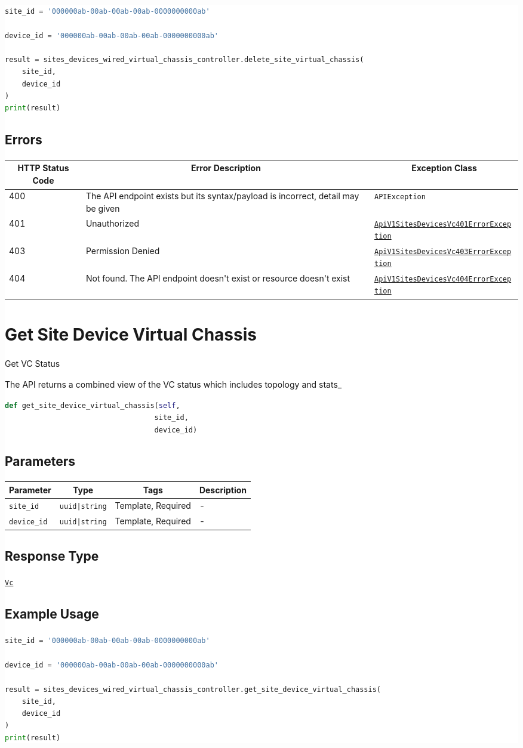 ```python
site_id = '000000ab-00ab-00ab-00ab-0000000000ab'

device_id = '000000ab-00ab-00ab-00ab-0000000000ab'

result = sites_devices_wired_virtual_chassis_controller.delete_site_virtual_chassis(
    site_id,
    device_id
)
print(result)
```

## Errors

| HTTP Status Code | Error Description | Exception Class |
|  --- | --- | --- |
| 400 | The API endpoint exists but its syntax/payload is incorrect, detail may be given | `APIException` |
| 401 | Unauthorized | [`ApiV1SitesDevicesVc401ErrorException`](../../doc/models/api-v1-sites-devices-vc-401-error-exception.md) |
| 403 | Permission Denied | [`ApiV1SitesDevicesVc403ErrorException`](../../doc/models/api-v1-sites-devices-vc-403-error-exception.md) |
| 404 | Not found. The API endpoint doesn't exist or resource doesn't exist | [`ApiV1SitesDevicesVc404ErrorException`](../../doc/models/api-v1-sites-devices-vc-404-error-exception.md) |


# Get Site Device Virtual Chassis

Get VC Status

The API returns a combined view of the VC status which includes topology and stats_

```python
def get_site_device_virtual_chassis(self,
                                   site_id,
                                   device_id)
```

## Parameters

| Parameter | Type | Tags | Description |
|  --- | --- | --- | --- |
| `site_id` | `uuid\|string` | Template, Required | - |
| `device_id` | `uuid\|string` | Template, Required | - |

## Response Type

[`Vc`](../../doc/models/vc.md)

## Example Usage

```python
site_id = '000000ab-00ab-00ab-00ab-0000000000ab'

device_id = '000000ab-00ab-00ab-00ab-0000000000ab'

result = sites_devices_wired_virtual_chassis_controller.get_site_device_virtual_chassis(
    site_id,
    device_id
)
print(result)
```
